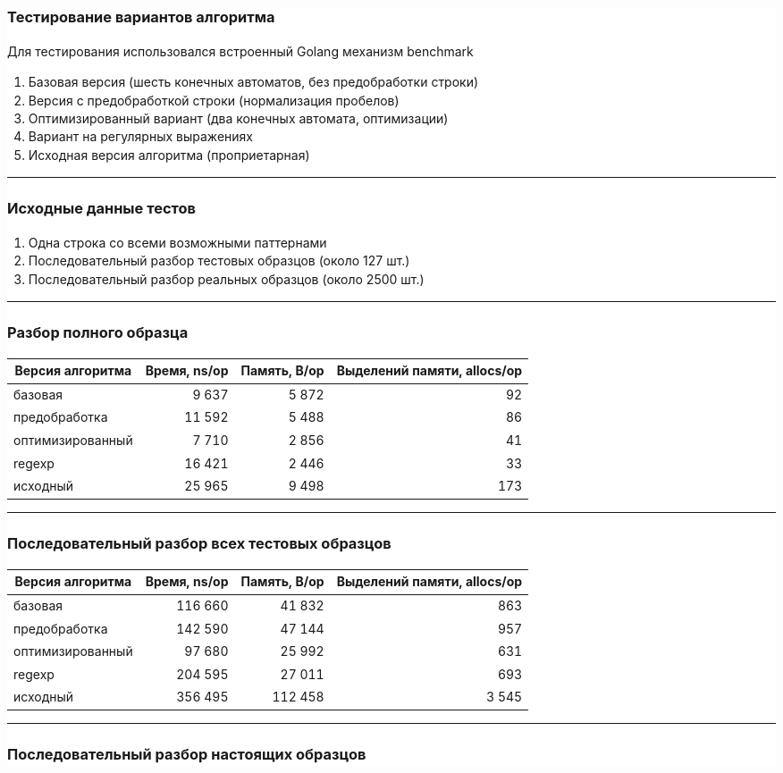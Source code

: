 
### Тестирование вариантов алгоритма

Для тестирования использовался встроенный Golang механизм benchmark

1) Базовая версия (шесть конечных автоматов, без предобработки строки)
2) Версия с предобработкой строки (нормализация пробелов)
3) Оптимизированный вариант (два конечных автомата, оптимизации)
4) Вариант на регулярных выражениях
5) Исходная версия алгоритма (проприетарная)

---

### Исходные данные тестов

1) Одна строка со всеми возможными паттернами
2) Последовательный разбор тестовых образцов (около 127 шт.)
3) Последовательный разбор реальных образцов (около 2500 шт.)

---

### Разбор полного образца

| Версия алгоритма | Время, ns/op | Память, B/op | Выделений памяти, allocs/op |
|------------------|-------------:|-------------:|----------------------------:|
| базовая          |        9 637 |        5 872 |                          92 |
| предобработка    |       11 592 |        5 488 |                          86 |
| оптимизированный |        7 710 |        2 856 |                          41 |
| regexp           |       16 421 |        2 446 |                          33 |
| исходный         |       25 965 |        9 498 |                         173 |

---

### Последовательный разбор всех тестовых образцов

| Версия алгоритма | Время, ns/op | Память, B/op | Выделений памяти, allocs/op |
|------------------|-------------:|-------------:|----------------------------:|
| базовая          |      116 660 |       41 832 |                         863 |
| предобработка    |      142 590 |       47 144 |                         957 |
| оптимизированный |       97 680 |       25 992 |                         631 |
| regexp           |      204 595 |       27 011 |                         693 |
| исходный         |      356 495 |      112 458 |                       3 545 |

---

### Последовательный разбор настоящих образцов
